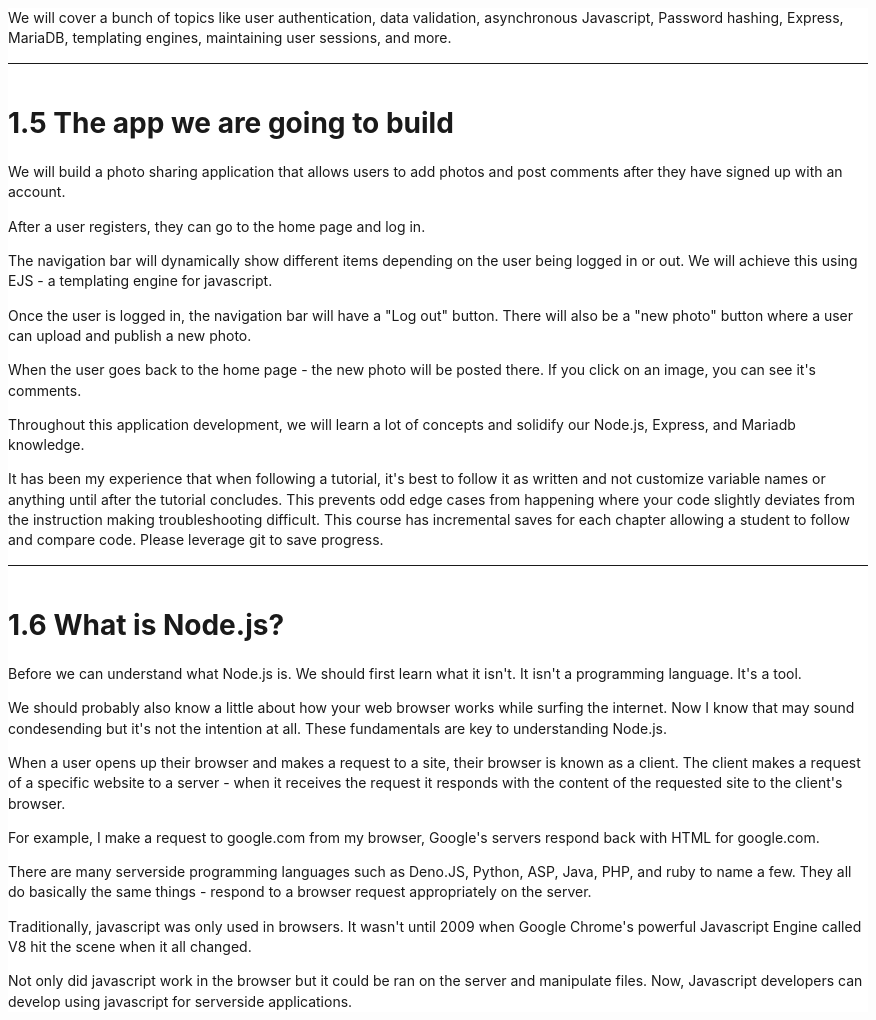 We will cover a bunch of topics like user authentication, data validation, asynchronous Javascript, Password hashing, Express, MariaDB, templating engines, maintaining user sessions, and more.

---

# 1.5 The app we are going to build

We will build a photo sharing application that allows users to add photos and post comments after they have signed up with an account.

After a user registers, they can go to the home page and log in. 

The navigation bar will dynamically show different items depending on the user being logged in or out. We will achieve this using EJS - a templating engine for javascript.

Once the user is logged in, the navigation bar will have a "Log out" button.  There will also be a "new photo" button where a user can upload and publish a new photo.

When the user goes back to the home page - the new photo will be posted there. If you click on an image, you can see it's comments.  

Throughout this application development, we will learn a lot of concepts and solidify our Node.js, Express, and Mariadb knowledge.

It has been my experience that when following a tutorial, it's best to follow it as written and not customize variable names or anything until after the tutorial concludes. This prevents odd edge cases from happening where your code slightly deviates from the instruction making troubleshooting difficult. This course has incremental saves for each chapter allowing a student to follow and compare code. Please leverage git to save progress.

---

# 1.6 What is Node.js?

Before we can understand what Node.js is. We should first learn what it isn't. It isn't a programming language. It's a tool.

We should probably also know a little about how your web browser works while surfing the internet. Now I know that may sound condesending but it's not the intention at all. These fundamentals are key to understanding Node.js.

When a user opens up their browser and makes a request to a site, their browser is known as a client.  The client makes a request of a specific website to a server - when it receives the request it responds with the content of the requested site to the client's browser.  

For example, I make a request to google.com from my browser, Google's servers respond back with HTML for google.com.

There are many serverside programming languages such as Deno.JS, Python, ASP, Java, PHP, and ruby to name a few.  They all do basically the same things - respond to a browser request appropriately on the server.

Traditionally, javascript was only used in browsers. It wasn't until 2009 when Google Chrome's powerful Javascript Engine called V8 hit the scene when it all changed. 

Not only did javascript work in the browser but it could be ran on the server and manipulate files. Now, Javascript developers can develop using javascript for serverside applications.
